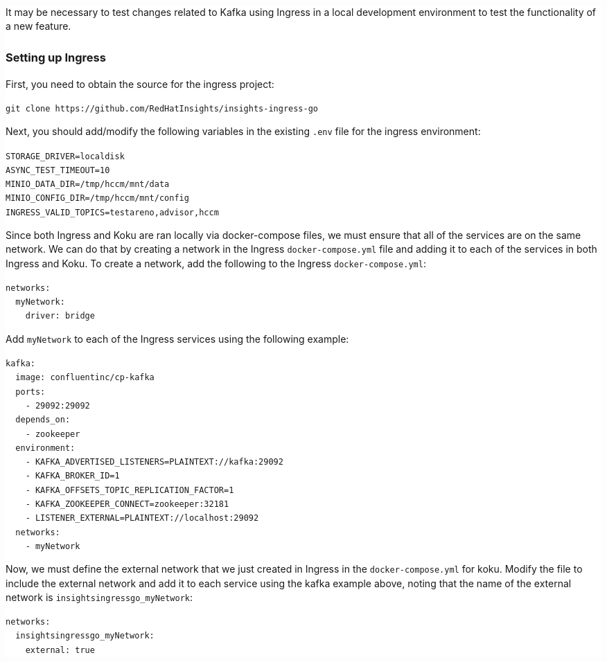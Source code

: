 It may be necessary to test changes related to Kafka using Ingress in a
local development environment to test the functionality of a new
feature.

### Setting up Ingress

First, you need to obtain the source for the ingress project:

    git clone https://github.com/RedHatInsights/insights-ingress-go

Next, you should add/modify the following variables in the existing
`.env` file for the ingress environment:

    STORAGE_DRIVER=localdisk
    ASYNC_TEST_TIMEOUT=10
    MINIO_DATA_DIR=/tmp/hccm/mnt/data
    MINIO_CONFIG_DIR=/tmp/hccm/mnt/config
    INGRESS_VALID_TOPICS=testareno,advisor,hccm

Since both Ingress and Koku are ran locally via docker-compose files, we
must ensure that all of the services are on the same network. We can do
that by creating a network in the Ingress `docker-compose.yml` file and
adding it to each of the services in both Ingress and Koku. To create a
network, add the following to the Ingress `docker-compose.yml`:

    networks:
      myNetwork:
        driver: bridge

Add `myNetwork` to each of the Ingress services using the following
example:

    kafka:
      image: confluentinc/cp-kafka
      ports:
        - 29092:29092
      depends_on:
        - zookeeper
      environment:
        - KAFKA_ADVERTISED_LISTENERS=PLAINTEXT://kafka:29092
        - KAFKA_BROKER_ID=1
        - KAFKA_OFFSETS_TOPIC_REPLICATION_FACTOR=1
        - KAFKA_ZOOKEEPER_CONNECT=zookeeper:32181
        - LISTENER_EXTERNAL=PLAINTEXT://localhost:29092
      networks:
        - myNetwork

Now, we must define the external network that we just created in Ingress
in the `docker-compose.yml` for koku. Modify the file to include the
external network and add it to each service using the kafka example
above, noting that the name of the external network is
`insightsingressgo_myNetwork`:

    networks:
      insightsingressgo_myNetwork:
        external: true
